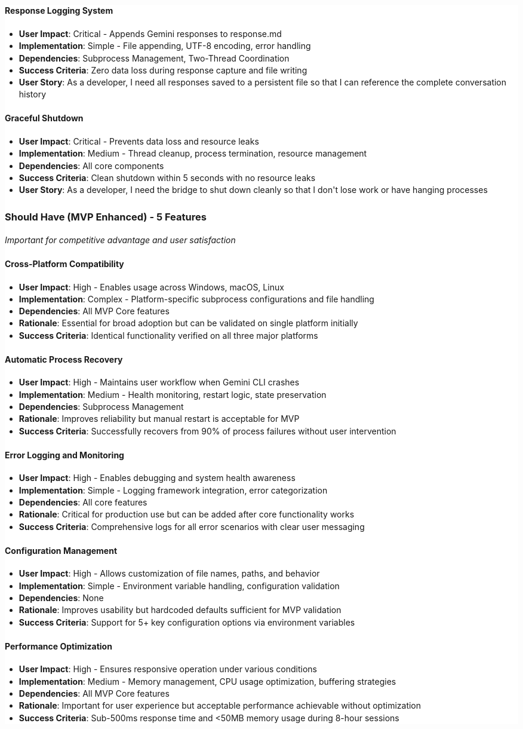 #### Response Logging System
- **User Impact**: Critical - Appends Gemini responses to response.md
- **Implementation**: Simple - File appending, UTF-8 encoding, error handling
- **Dependencies**: Subprocess Management, Two-Thread Coordination
- **Success Criteria**: Zero data loss during response capture and file writing
- **User Story**: As a developer, I need all responses saved to a persistent file so that I can reference the complete conversation history

#### Graceful Shutdown
- **User Impact**: Critical - Prevents data loss and resource leaks
- **Implementation**: Medium - Thread cleanup, process termination, resource management
- **Dependencies**: All core components
- **Success Criteria**: Clean shutdown within 5 seconds with no resource leaks
- **User Story**: As a developer, I need the bridge to shut down cleanly so that I don't lose work or have hanging processes

### Should Have (MVP Enhanced) - 5 Features

_Important for competitive advantage and user satisfaction_

#### Cross-Platform Compatibility
- **User Impact**: High - Enables usage across Windows, macOS, Linux
- **Implementation**: Complex - Platform-specific subprocess configurations and file handling
- **Dependencies**: All MVP Core features
- **Rationale**: Essential for broad adoption but can be validated on single platform initially
- **Success Criteria**: Identical functionality verified on all three major platforms

#### Automatic Process Recovery
- **User Impact**: High - Maintains user workflow when Gemini CLI crashes
- **Implementation**: Medium - Health monitoring, restart logic, state preservation
- **Dependencies**: Subprocess Management
- **Rationale**: Improves reliability but manual restart is acceptable for MVP
- **Success Criteria**: Successfully recovers from 90% of process failures without user intervention

#### Error Logging and Monitoring
- **User Impact**: High - Enables debugging and system health awareness
- **Implementation**: Simple - Logging framework integration, error categorization
- **Dependencies**: All core features
- **Rationale**: Critical for production use but can be added after core functionality works
- **Success Criteria**: Comprehensive logs for all error scenarios with clear user messaging

#### Configuration Management
- **User Impact**: High - Allows customization of file names, paths, and behavior
- **Implementation**: Simple - Environment variable handling, configuration validation
- **Dependencies**: None
- **Rationale**: Improves usability but hardcoded defaults sufficient for MVP validation
- **Success Criteria**: Support for 5+ key configuration options via environment variables

#### Performance Optimization
- **User Impact**: High - Ensures responsive operation under various conditions
- **Implementation**: Medium - Memory management, CPU usage optimization, buffering strategies
- **Dependencies**: All MVP Core features
- **Rationale**: Important for user experience but acceptable performance achievable without optimization
- **Success Criteria**: Sub-500ms response time and <50MB memory usage during 8-hour sessions
